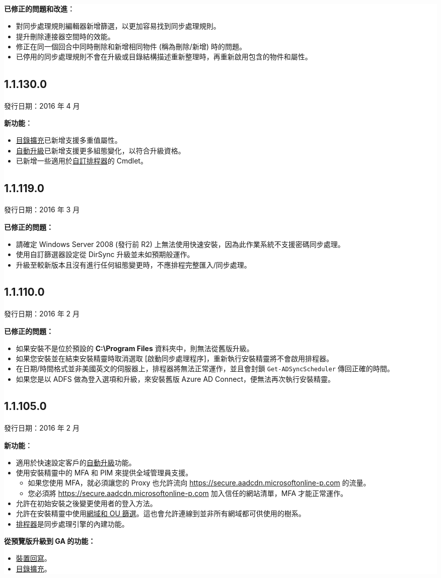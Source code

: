 **已修正的問題和改進︰**

- 對同步處理規則編輯器新增篩選，以更加容易找到同步處理規則。
- 提升刪除連接器空間時的效能。
- 修正在同一個回合中同時刪除和新增相同物件 (稱為刪除/新增) 時的問題。
- 已停用的同步處理規則不會在升級或目錄結構描述重新整理時，再重新啟用包含的物件和屬性。

## 1\.1.130.0
發行日期：2016 年 4 月

**新功能︰**

- [目錄擴充](active-directory-aadconnectsync-feature-directory-extensions.md)已新增支援多重值屬性。
- [自動升級](active-directory-aadconnect-feature-automatic-upgrade.md)已新增支援更多組態變化，以符合升級資格。
- 已新增一些適用於[自訂排程器](active-directory-aadconnectsync-feature-scheduler.md#custom-scheduler)的 Cmdlet。

## 1\.1.119.0
發行日期：2016 年 3 月

**已修正的問題：**

- 請確定 Windows Server 2008 (發行前 R2) 上無法使用快速安裝，因為此作業系統不支援密碼同步處理。
- 使用自訂篩選器設定從 DirSync 升級並未如預期般運作。
- 升級至較新版本且沒有進行任何組態變更時，不應排程完整匯入/同步處理。

## 1\.1.110.0
發行日期：2016 年 2 月

**已修正的問題：**

- 如果安裝不是位於預設的 **C:\\Program Files** 資料夾中，則無法從舊版升級。
- 如果您安裝並在結束安裝精靈時取消選取 [啟動同步處理程序]，重新執行安裝精靈將不會啟用排程器。
- 在日期/時間格式並非美國英文的伺服器上，排程器將無法正常運作，並且會封鎖 `Get-ADSyncScheduler` 傳回正確的時間。
- 如果您是以 ADFS 做為登入選項和升級，來安裝舊版 Azure AD Connect，便無法再次執行安裝精靈。

## 1\.1.105.0
發行日期：2016 年 2 月

**新功能︰**

- 適用於快速設定客戶的[自動升級](active-directory-aadconnect-feature-automatic-upgrade.md)功能。
- 使用安裝精靈中的 MFA 和 PIM 來提供全域管理員支援。
    - 如果您使用 MFA，就必須讓您的 Proxy 也允許流向 https://secure.aadcdn.microsoftonline-p.com 的流量。
    - 您必須將 https://secure.aadcdn.microsoftonline-p.com 加入信任的網站清單，MFA 才能正常運作。
- 允許在初始安裝之後變更使用者的登入方法。
- 允許在安裝精靈中使用[網域和 OU 篩選](active-directory-aadconnect-get-started-custom.md#domain-and-ou-filtering)。這也會允許連線到並非所有網域都可供使用的樹系。
- [排程器](active-directory-aadconnectsync-feature-scheduler.md)是同步處理引擎的內建功能。

**從預覽版升級到 GA 的功能：**

- [裝置回寫](active-directory-aadconnect-feature-device-writeback.md)。
- [目錄擴充](active-directory-aadconnectsync-feature-directory-extensions.md)。
